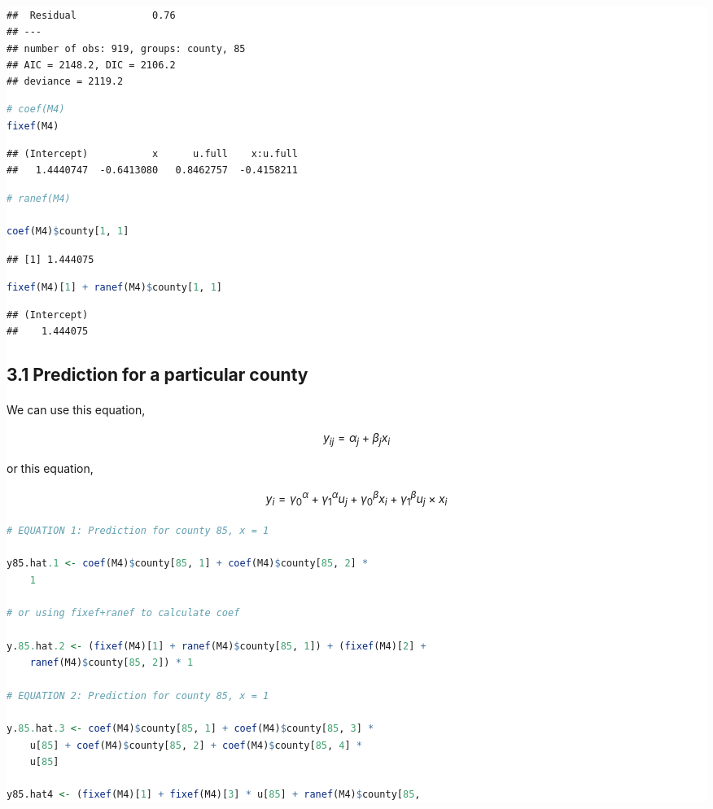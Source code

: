     ##  Residual             0.76          
    ## ---
    ## number of obs: 919, groups: county, 85
    ## AIC = 2148.2, DIC = 2106.2
    ## deviance = 2119.2

``` r
# coef(M4)
fixef(M4)
```

    ## (Intercept)           x      u.full    x:u.full 
    ##   1.4440747  -0.6413080   0.8462757  -0.4158211

``` r
# ranef(M4)

coef(M4)$county[1, 1]
```

    ## [1] 1.444075

``` r
fixef(M4)[1] + ranef(M4)$county[1, 1]
```

    ## (Intercept) 
    ##    1.444075

## 3.1 Prediction for a particular county

We can use this equation,

$$y_{ij}= \alpha_j + \beta_j x_i$$

or this equation,

$$y_i = \gamma^{\alpha}_0 + \gamma^{\alpha}_1 u_j + \gamma^{\beta}_0 x_i + \gamma^{\beta}_1 u_j \times x_i$$

``` r
# EQUATION 1: Prediction for county 85, x = 1

y85.hat.1 <- coef(M4)$county[85, 1] + coef(M4)$county[85, 2] *
    1

# or using fixef+ranef to calculate coef

y.85.hat.2 <- (fixef(M4)[1] + ranef(M4)$county[85, 1]) + (fixef(M4)[2] +
    ranef(M4)$county[85, 2]) * 1

# EQUATION 2: Prediction for county 85, x = 1

y.85.hat.3 <- coef(M4)$county[85, 1] + coef(M4)$county[85, 3] *
    u[85] + coef(M4)$county[85, 2] + coef(M4)$county[85, 4] *
    u[85]

y85.hat4 <- (fixef(M4)[1] + fixef(M4)[3] * u[85] + ranef(M4)$county[85,
```